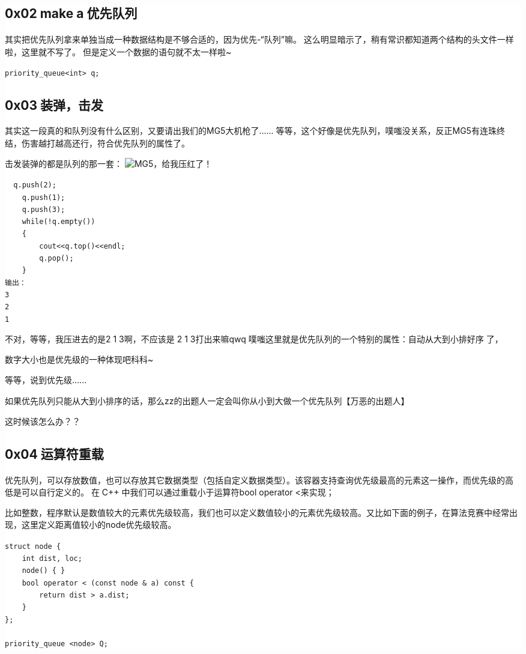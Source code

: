 ## 0x02 make a 优先队列
其实把优先队列拿来单独当成一种数据结构是不够合适的，因为优先-“队列”嘛。
这么明显暗示了，稍有常识都知道两个结构的头文件一样啦，这里就不写了。
但是定义一个数据的语句就不太一样啦~
```
priority_queue<int> q;
```

## 0x03 装弹，击发
其实这一段真的和队列没有什么区别，又要请出我们的MG5大机枪了......
等等，这个好像是优先队列，噗嗤没关系，反正MG5有连珠终结，伤害越打越高还行，符合优先队列的属性了。

击发装弹的都是队列的那一套：
![MG5，给我压红了！](https://upload-images.jianshu.io/upload_images/10219317-f5736bc21ed3becb.gif?imageMogr2/auto-orient/strip)

```
  q.push(2);
    q.push(1);
    q.push(3);
    while(!q.empty())
    {
        cout<<q.top()<<endl;
        q.pop();
    }
输出：
3
2
1
```
不对，等等，我压进去的是2 1 3啊，不应该是 2 1 3打出来嘛qwq
噗嗤这里就是优先队列的一个特别的属性：自动从大到小排好序 了，

数字大小也是优先级的一种体现吧科科~

等等，说到优先级......

如果优先队列只能从大到小排序的话，那么zz的出题人一定会叫你从小到大做一个优先队列【万恶的出题人】

这时候该怎么办？？

## 0x04 运算符重载
优先队列，可以存放数值，也可以存放其它数据类型（包括自定义数据类型）。该容器支持查询优先级最高的元素这一操作，而优先级的高低是可以自行定义的。    在 C++ 中我们可以通过重载小于运算符bool operator <来实现；

比如整数，程序默认是数值较大的元素优先级较高，我们也可以定义数值较小的元素优先级较高。又比如下面的例子，在算法竞赛中经常出现，这里定义距离值较小的node优先级较高。
```
struct node {
    int dist, loc;
    node() { }
    bool operator < (const node & a) const {
        return dist > a.dist;
    }
};

priority_queue <node> Q;
```

